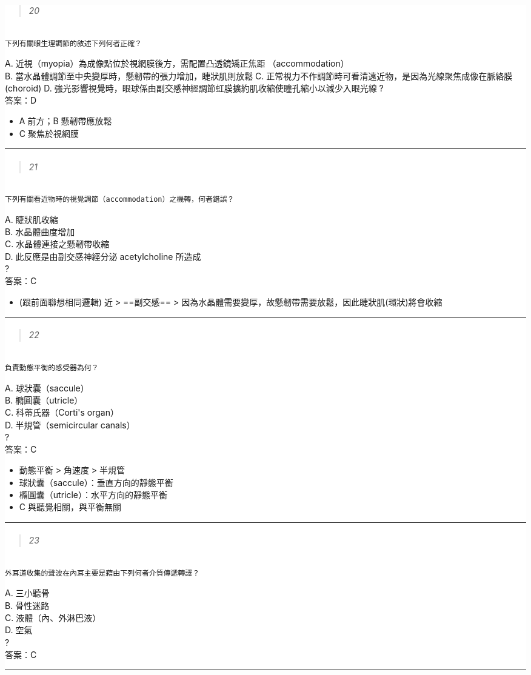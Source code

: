 > ###### 20
```
下列有關眼生理調節的敘述下列何者正確？  
```
A. 近視（myopia）為成像點位於視網膜後方，需配置凸透鏡矯正焦距 （accommodation）  
B. 當水晶體調節至中央變厚時，懸韌帶的張力增加，睫狀肌則放鬆
C. 正常視力不作調節時可看清遠近物，是因為光線聚焦成像在脈絡膜(choroid) 
D. 強光影響視覺時，眼球係由副交感神經調節虹膜擴約肌收縮使瞳孔縮小以減少入眼光線
?  
答案：D
- A 前方；B 懸韌帶應放鬆
- C 聚焦於視網膜

---

> ###### 21
```
下列有關看近物時的視覺調節（accommodation）之機轉，何者錯誤？  
```
A. 睫狀肌收縮  
B. 水晶體曲度增加  
C. 水晶體連接之懸韌帶收縮  
D. 此反應是由副交感神經分泌 acetylcholine 所造成  
?  
答案：C
- (跟前面聯想相同邏輯) 近 > ==副交感== > 因為水晶體需要變厚，故懸韌帶需要放鬆，因此睫狀肌(環狀)將會收縮

---

> ###### 22
```
負責動態平衡的感受器為何？  
```
A. 球狀囊（saccule）  
B. 橢圓囊（utricle）  
C. 科蒂氏器（Corti's organ）  
D. 半規管（semicircular canals）  
?  
答案：C
- 動態平衡 > 角速度 > 半規管
- 球狀囊（saccule）：垂直方向的靜態平衡
- 橢圓囊（utricle）：水平方向的靜態平衡
- C 與聽覺相關，與平衡無關

---

> ###### 23
```
外耳道收集的聲波在內耳主要是藉由下列何者介質傳遞轉譯？  
```
A. 三小聽骨  
B. 骨性迷路  
C. 液體（內、外淋巴液）  
D. 空氣  
?  
答案：C

---